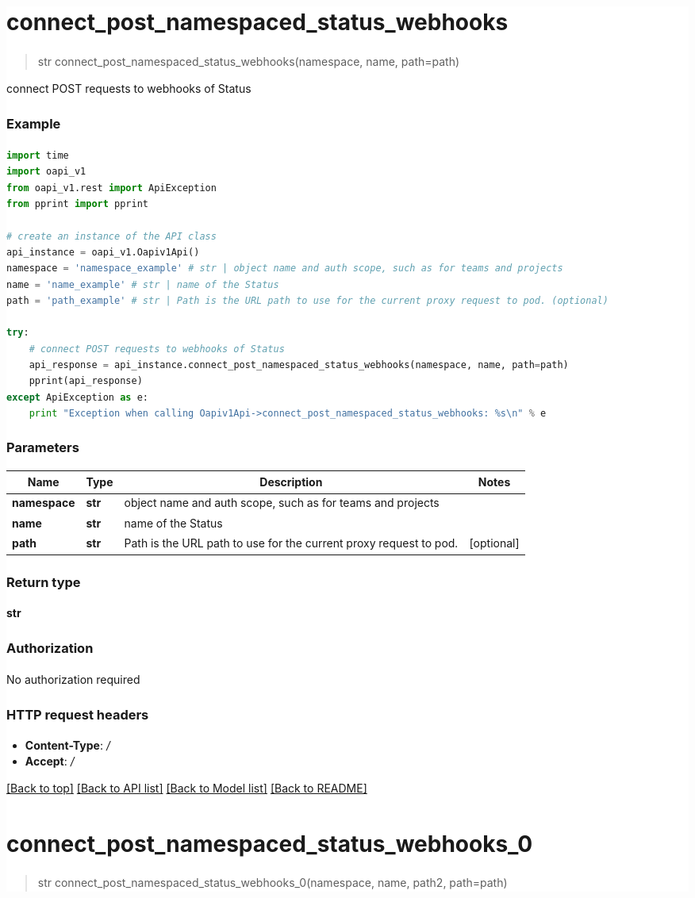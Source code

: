 # **connect_post_namespaced_status_webhooks**
> str connect_post_namespaced_status_webhooks(namespace, name, path=path)

connect POST requests to webhooks of Status

### Example 
```python
import time
import oapi_v1
from oapi_v1.rest import ApiException
from pprint import pprint

# create an instance of the API class
api_instance = oapi_v1.Oapiv1Api()
namespace = 'namespace_example' # str | object name and auth scope, such as for teams and projects
name = 'name_example' # str | name of the Status
path = 'path_example' # str | Path is the URL path to use for the current proxy request to pod. (optional)

try: 
    # connect POST requests to webhooks of Status
    api_response = api_instance.connect_post_namespaced_status_webhooks(namespace, name, path=path)
    pprint(api_response)
except ApiException as e:
    print "Exception when calling Oapiv1Api->connect_post_namespaced_status_webhooks: %s\n" % e
```

### Parameters

Name | Type | Description  | Notes
------------- | ------------- | ------------- | -------------
 **namespace** | **str**| object name and auth scope, such as for teams and projects | 
 **name** | **str**| name of the Status | 
 **path** | **str**| Path is the URL path to use for the current proxy request to pod. | [optional] 

### Return type

**str**

### Authorization

No authorization required

### HTTP request headers

 - **Content-Type**: */*
 - **Accept**: */*

[[Back to top]](#) [[Back to API list]](../README.md#documentation-for-api-endpoints) [[Back to Model list]](../README.md#documentation-for-models) [[Back to README]](../README.md)

# **connect_post_namespaced_status_webhooks_0**
> str connect_post_namespaced_status_webhooks_0(namespace, name, path2, path=path)
